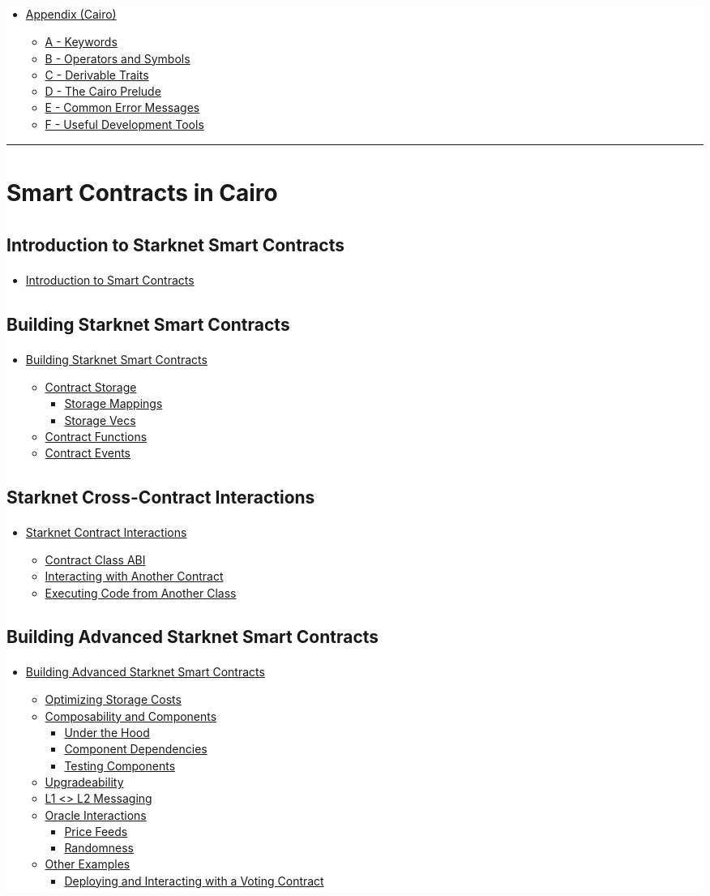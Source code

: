 - [Appendix (Cairo)](appendix-00.md)

  - [A - Keywords](appendix-01-keywords.md)
  - [B - Operators and Symbols](appendix-02-operators-and-symbols.md)
  - [C - Derivable Traits](appendix-03-derivable-traits.md)
  - [D - The Cairo Prelude](appendix-04-cairo-prelude.md)
  - [E - Common Error Messages](appendix-05-common-error-messages.md)
  - [F - Useful Development Tools](appendix-06-useful-development-tools.md)

---

# Smart Contracts in Cairo

## Introduction to Starknet Smart Contracts

- [Introduction to Smart Contracts](./ch100-00-introduction-to-smart-contracts.md)

## Building Starknet Smart Contracts

- [Building Starknet Smart Contracts](./ch101-00-building-starknet-smart-contracts.md)

  - [Contract Storage](./ch101-01-00-contract-storage.md)
    - [Storage Mappings](./ch101-01-01-storage-mappings.md)
    - [Storage Vecs](./ch101-01-02-storage-vecs.md)
  - [Contract Functions](./ch101-02-contract-functions.md)
  - [Contract Events](./ch101-03-contract-events.md)

## Starknet Cross-Contract Interactions

- [Starknet Contract Interactions](./ch102-00-starknet-contract-interactions.md)

  - [Contract Class ABI](./ch102-01-contract-class-abi.md)
  - [Interacting with Another Contract](./ch102-02-interacting-with-another-contract.md)
  - [Executing Code from Another Class](./ch102-03-executing-code-from-another-class.md)

## Building Advanced Starknet Smart Contracts

- [Building Advanced Starknet Smart Contracts](./ch103-00-building-advanced-starknet-smart-contracts.md)

  - [Optimizing Storage Costs](./ch103-01-optimizing-storage-costs.md)
  - [Composability and Components](./ch103-02-00-composability-and-components.md)
    - [Under the Hood](./ch103-02-01-under-the-hood.md)
    - [Component Dependencies](./ch103-02-02-component-dependencies.md)
    - [Testing Components](./ch103-02-03-testing-components.md)
  - [Upgradeability](./ch103-03-upgradeability.md)
  - [L1 <> L2 Messaging](./ch103-04-L1-L2-messaging.md)
  - [Oracle Interactions](./ch103-05-oracle-interactions.md)
    - [Price Feeds](./ch103-05-01-price-feeds.md)
    - [Randomness](./ch103-05-02-randomness.md)
  - [Other Examples](./ch103-06-00-other-examples.md)
    - [Deploying and Interacting with a Voting Contract](./ch103-06-01-deploying-and-interacting-with-a-voting-contract.md)
